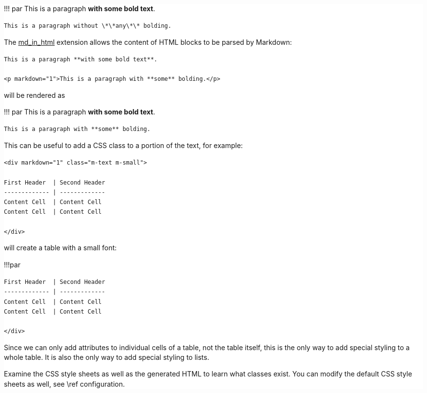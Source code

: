 !!! par
    This is a paragraph **with some bold text**.

    This is a paragraph without \*\*any\*\* bolding.

The [md_in_html](https://python-markdown.github.io/extensions/md_in_html/) extension
allows the content of HTML blocks to be parsed by Markdown:
```text
This is a paragraph **with some bold text**.

<p markdown="1">This is a paragraph with **some** bolding.</p>
```
will be rendered as

!!! par
    This is a paragraph **with some bold text**.

    This is a paragraph with **some** bolding.

This can be useful to add a CSS class to a portion of the text, for example:
```text
<div markdown="1" class="m-text m-small">

First Header  | Second Header
------------- | -------------
Content Cell  | Content Cell
Content Cell  | Content Cell

</div>
```
will create a table with a small font:

!!!par
    <div markdown="1" class="m-text m-small">

    First Header  | Second Header
    ------------- | -------------
    Content Cell  | Content Cell
    Content Cell  | Content Cell

    </div>

Since we can only add attributes to individual
cells of a table, not the table itself, this is the only way to add special styling
to a whole table. It is also the only way to add special styling to lists.

Examine the CSS style sheets as well as the generated HTML to learn what classes exist.
You can modify the default CSS style sheets as well, see \ref configuration.
